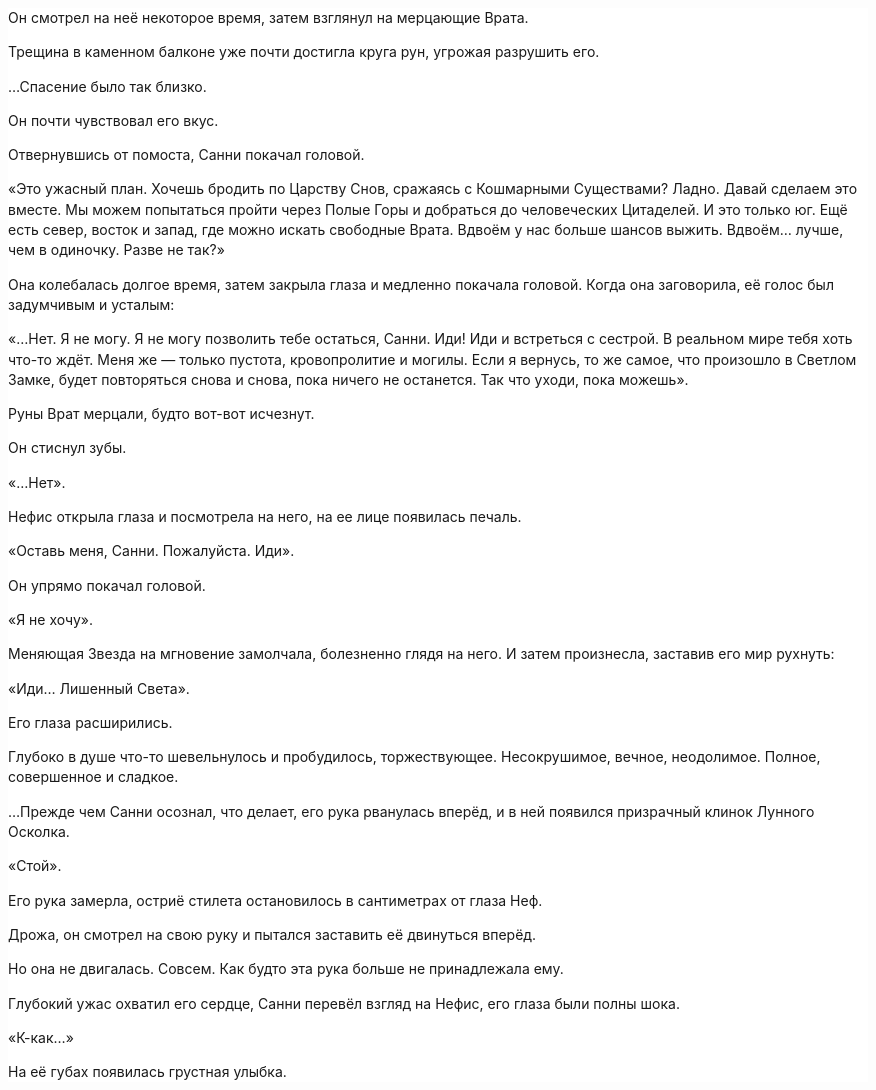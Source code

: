 Он смотрел на неё некоторое время, затем взглянул на мерцающие Врата.

Трещина в каменном балконе уже почти достигла круга рун, угрожая разрушить его.

…Спасение было так близко.

Он почти чувствовал его вкус.

Отвернувшись от помоста, Санни покачал головой.

«Это ужасный план. Хочешь бродить по Царству Снов, сражаясь с Кошмарными Существами? Ладно. Давай сделаем это вместе. Мы можем попытаться пройти через Полые Горы и добраться до человеческих Цитаделей. И это только юг. Ещё есть север, восток и запад, где можно искать свободные Врата. Вдвоём у нас больше шансов выжить. Вдвоём… лучше, чем в одиночку. Разве не так?»

Она колебалась долгое время, затем закрыла глаза и медленно покачала головой. Когда она заговорила, её голос был задумчивым и усталым:

«…Нет. Я не могу. Я не могу позволить тебе остаться, Санни. Иди! Иди и встреться с сестрой. В реальном мире тебя хоть что-то ждёт. Меня же — только пустота, кровопролитие и могилы. Если я вернусь, то же самое, что произошло в Светлом Замке, будет повторяться снова и снова, пока ничего не останется. Так что уходи, пока можешь».

Руны Врат мерцали, будто вот-вот исчезнут.

Он стиснул зубы.

«…Нет».

Нефис открыла глаза и посмотрела на него, на ее лице появилась печаль.

«Оставь меня, Санни. Пожалуйста. Иди».

Он упрямо покачал головой.

«Я не хочу».

Меняющая Звезда на мгновение замолчала, болезненно глядя на него. И затем произнесла, заставив его мир рухнуть:

«Иди… Лишенный Света».

Его глаза расширились.

Глубоко в душе что-то шевельнулось и пробудилось, торжествующее. Несокрушимое, вечное, неодолимое. Полное, совершенное и сладкое.

…Прежде чем Санни осознал, что делает, его рука рванулась вперёд, и в ней появился призрачный клинок Лунного Осколка.

«Стой».

Его рука замерла, остриё стилета остановилось в сантиметрах от глаза Неф.

Дрожа, он смотрел на свою руку и пытался заставить её двинуться вперёд.

Но она не двигалась. Совсем. Как будто эта рука больше не принадлежала ему.

Глубокий ужас охватил его сердце, Санни перевёл взгляд на Нефис, его глаза были полны шока.

«К-как…»

На её губах появилась грустная улыбка.
